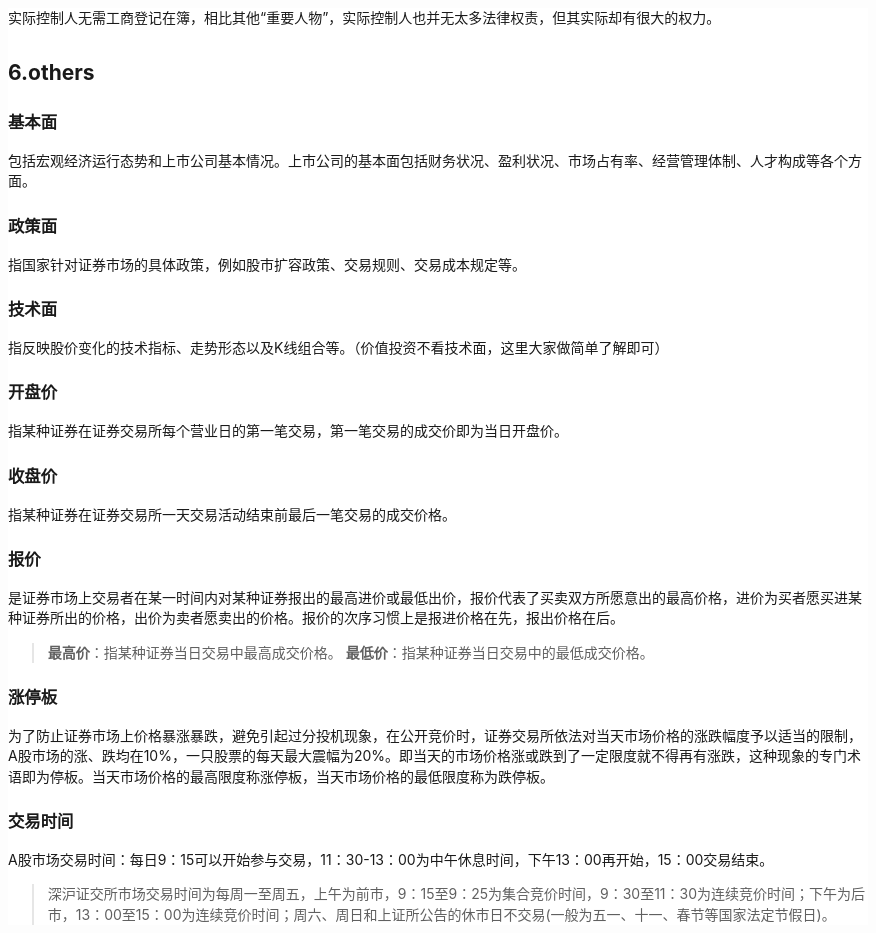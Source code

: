 实际控制人无需工商登记在簿，相比其他“重要人物”，实际控制人也并无太多法律权责，但其实际却有很大的权力。



## 6.others

### 基本面

包括宏观经济运行态势和上市公司基本情况。上市公司的基本面包括财务状况、盈利状况、市场占有率、经营管理体制、人才构成等各个方面。

### 政策面

指国家针对证券市场的具体政策，例如股市扩容政策、交易规则、交易成本规定等。

### 技术面

指反映股价变化的技术指标、走势形态以及K线组合等。（价值投资不看技术面，这里大家做简单了解即可）

### 开盘价

指某种证券在证券交易所每个营业日的第一笔交易，第一笔交易的成交价即为当日开盘价。

### 收盘价

指某种证券在证券交易所一天交易活动结束前最后一笔交易的成交价格。

### 报价

是证券市场上交易者在某一时间内对某种证券报出的最高进价或最低出价，报价代表了买卖双方所愿意出的最高价格，进价为买者愿买进某种证券所出的价格，出价为卖者愿卖出的价格。报价的次序习惯上是报进价格在先，报出价格在后。

>**最高价**：指某种证券当日交易中最高成交价格。
>**最低价**：指某种证券当日交易中的最低成交价格。

### 涨停板

为了防止证券市场上价格暴涨暴跌，避免引起过分投机现象，在公开竞价时，证券交易所依法对当天市场价格的涨跌幅度予以适当的限制，A股市场的涨、跌均在10%，一只股票的每天最大震幅为20%。即当天的市场价格涨或跌到了一定限度就不得再有涨跌，这种现象的专门术语即为停板。当天市场价格的最高限度称涨停板，当天市场价格的最低限度称为跌停板。

### 交易时间

A股市场交易时间：每日9：15可以开始参与交易，11：30-13：00为中午休息时间，下午13：00再开始，15：00交易结束。

>深沪证交所市场交易时间为每周一至周五，上午为前市，9：15至9：25为集合竞价时间，9：30至11：30为连续竞价时间；下午为后市，13：00至15：00为连续竞价时间；周六、周日和上证所公告的休市日不交易(一般为五一、十一、春节等国家法定节假日)。